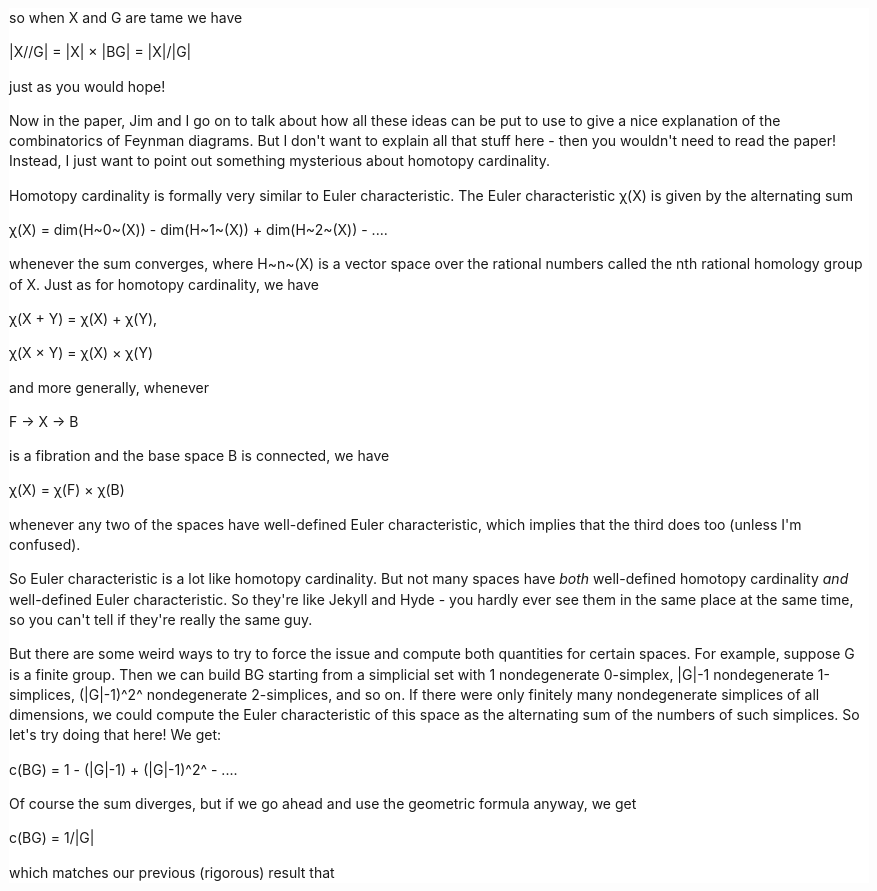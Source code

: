 so when X and G are tame we have

\|X//G\| = \|X\| × \|BG\| = \|X\|/\|G\|

just as you would hope!

Now in the paper, Jim and I go on to talk about how all these ideas can
be put to use to give a nice explanation of the combinatorics of Feynman
diagrams. But I don\'t want to explain all that stuff here - then you
wouldn\'t need to read the paper! Instead, I just want to point out
something mysterious about homotopy cardinality.

Homotopy cardinality is formally very similar to Euler characteristic.
The Euler characteristic χ(X) is given by the alternating sum

χ(X) = dim(H~0~(X)) - dim(H~1~(X)) + dim(H~2~(X)) - \....

whenever the sum converges, where H~n~(X) is a vector space over the
rational numbers called the nth rational homology group of X. Just as
for homotopy cardinality, we have

χ(X + Y) = χ(X) + χ(Y),

χ(X × Y) = χ(X) × χ(Y)

and more generally, whenever

F → X → B

is a fibration and the base space B is connected, we have

χ(X) = χ(F) × χ(B)

whenever any two of the spaces have well-defined Euler characteristic,
which implies that the third does too (unless I\'m confused).

So Euler characteristic is a lot like homotopy cardinality. But not many
spaces have *both* well-defined homotopy cardinality *and* well-defined
Euler characteristic. So they\'re like Jekyll and Hyde - you hardly ever
see them in the same place at the same time, so you can\'t tell if
they\'re really the same guy.

But there are some weird ways to try to force the issue and compute both
quantities for certain spaces. For example, suppose G is a finite group.
Then we can build BG starting from a simplicial set with 1 nondegenerate
0-simplex, \|G\|-1 nondegenerate 1-simplices, (\|G\|-1)^2^ nondegenerate
2-simplices, and so on. If there were only finitely many nondegenerate
simplices of all dimensions, we could compute the Euler characteristic
of this space as the alternating sum of the numbers of such simplices.
So let\'s try doing that here! We get:

c(BG) = 1 - (\|G\|-1) + (\|G\|-1)^2^ - \....

Of course the sum diverges, but if we go ahead and use the geometric
formula anyway, we get

c(BG) = 1/\|G\|

which matches our previous (rigorous) result that
